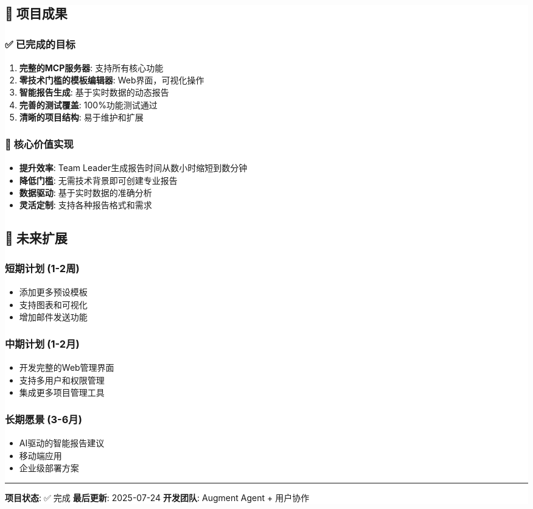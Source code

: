 ## 🎯 项目成果

### ✅ 已完成的目标
1. **完整的MCP服务器**: 支持所有核心功能
2. **零技术门槛的模板编辑器**: Web界面，可视化操作
3. **智能报告生成**: 基于实时数据的动态报告
4. **完善的测试覆盖**: 100%功能测试通过
5. **清晰的项目结构**: 易于维护和扩展

### 🎉 核心价值实现
- **提升效率**: Team Leader生成报告时间从数小时缩短到数分钟
- **降低门槛**: 无需技术背景即可创建专业报告
- **数据驱动**: 基于实时数据的准确分析
- **灵活定制**: 支持各种报告格式和需求

## 🔮 未来扩展

### 短期计划 (1-2周)
- 添加更多预设模板
- 支持图表和可视化
- 增加邮件发送功能

### 中期计划 (1-2月)
- 开发完整的Web管理界面
- 支持多用户和权限管理
- 集成更多项目管理工具

### 长期愿景 (3-6月)
- AI驱动的智能报告建议
- 移动端应用
- 企业级部署方案

---

**项目状态**: ✅ 完成
**最后更新**: 2025-07-24
**开发团队**: Augment Agent + 用户协作

